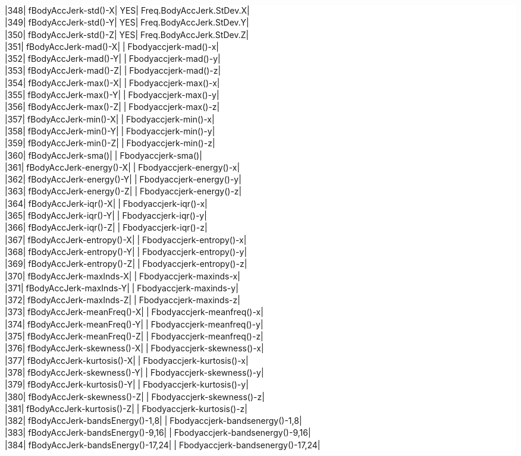 |348|                    fBodyAccJerk-std()-X|     YES|                Freq.BodyAccJerk.StDev.X|   
|349|                    fBodyAccJerk-std()-Y|     YES|                Freq.BodyAccJerk.StDev.Y|   
|350|                    fBodyAccJerk-std()-Z|     YES|                Freq.BodyAccJerk.StDev.Z|   
|351|                    fBodyAccJerk-mad()-X|        |                    Fbodyaccjerk-mad()-x|   
|352|                    fBodyAccJerk-mad()-Y|        |                    Fbodyaccjerk-mad()-y|   
|353|                    fBodyAccJerk-mad()-Z|        |                    Fbodyaccjerk-mad()-z|   
|354|                    fBodyAccJerk-max()-X|        |                    Fbodyaccjerk-max()-x|   
|355|                    fBodyAccJerk-max()-Y|        |                    Fbodyaccjerk-max()-y|   
|356|                    fBodyAccJerk-max()-Z|        |                    Fbodyaccjerk-max()-z|   
|357|                    fBodyAccJerk-min()-X|        |                    Fbodyaccjerk-min()-x|   
|358|                    fBodyAccJerk-min()-Y|        |                    Fbodyaccjerk-min()-y|   
|359|                    fBodyAccJerk-min()-Z|        |                    Fbodyaccjerk-min()-z|   
|360|                      fBodyAccJerk-sma()|        |                      Fbodyaccjerk-sma()|   
|361|                 fBodyAccJerk-energy()-X|        |                 Fbodyaccjerk-energy()-x|   
|362|                 fBodyAccJerk-energy()-Y|        |                 Fbodyaccjerk-energy()-y|   
|363|                 fBodyAccJerk-energy()-Z|        |                 Fbodyaccjerk-energy()-z|   
|364|                    fBodyAccJerk-iqr()-X|        |                    Fbodyaccjerk-iqr()-x|   
|365|                    fBodyAccJerk-iqr()-Y|        |                    Fbodyaccjerk-iqr()-y|   
|366|                    fBodyAccJerk-iqr()-Z|        |                    Fbodyaccjerk-iqr()-z|   
|367|                fBodyAccJerk-entropy()-X|        |                Fbodyaccjerk-entropy()-x|   
|368|                fBodyAccJerk-entropy()-Y|        |                Fbodyaccjerk-entropy()-y|   
|369|                fBodyAccJerk-entropy()-Z|        |                Fbodyaccjerk-entropy()-z|   
|370|                  fBodyAccJerk-maxInds-X|        |                  Fbodyaccjerk-maxinds-x|   
|371|                  fBodyAccJerk-maxInds-Y|        |                  Fbodyaccjerk-maxinds-y|   
|372|                  fBodyAccJerk-maxInds-Z|        |                  Fbodyaccjerk-maxinds-z|   
|373|               fBodyAccJerk-meanFreq()-X|        |               Fbodyaccjerk-meanfreq()-x|   
|374|               fBodyAccJerk-meanFreq()-Y|        |               Fbodyaccjerk-meanfreq()-y|   
|375|               fBodyAccJerk-meanFreq()-Z|        |               Fbodyaccjerk-meanfreq()-z|   
|376|               fBodyAccJerk-skewness()-X|        |               Fbodyaccjerk-skewness()-x|   
|377|               fBodyAccJerk-kurtosis()-X|        |               Fbodyaccjerk-kurtosis()-x|   
|378|               fBodyAccJerk-skewness()-Y|        |               Fbodyaccjerk-skewness()-y|   
|379|               fBodyAccJerk-kurtosis()-Y|        |               Fbodyaccjerk-kurtosis()-y|   
|380|               fBodyAccJerk-skewness()-Z|        |               Fbodyaccjerk-skewness()-z|   
|381|               fBodyAccJerk-kurtosis()-Z|        |               Fbodyaccjerk-kurtosis()-z|   
|382|          fBodyAccJerk-bandsEnergy()-1,8|        |          Fbodyaccjerk-bandsenergy()-1,8|   
|383|         fBodyAccJerk-bandsEnergy()-9,16|        |         Fbodyaccjerk-bandsenergy()-9,16|   
|384|        fBodyAccJerk-bandsEnergy()-17,24|        |        Fbodyaccjerk-bandsenergy()-17,24|   